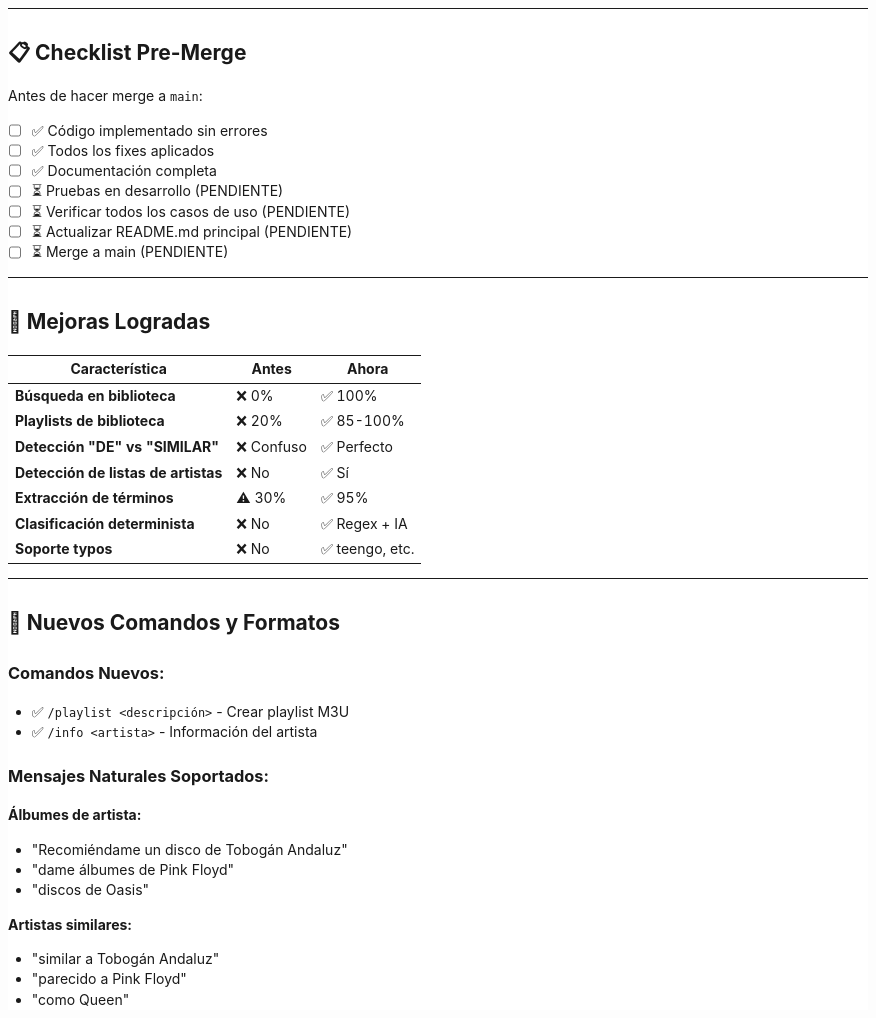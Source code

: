 ```bash
```

---

## 📋 Checklist Pre-Merge

Antes de hacer merge a `main`:

- [ ] ✅ Código implementado sin errores
- [ ] ✅ Todos los fixes aplicados
- [ ] ✅ Documentación completa
- [ ] ⏳ Pruebas en desarrollo (PENDIENTE)
- [ ] ⏳ Verificar todos los casos de uso (PENDIENTE)
- [ ] ⏳ Actualizar README.md principal (PENDIENTE)
- [ ] ⏳ Merge a main (PENDIENTE)

---

## 🎯 Mejoras Logradas

| Característica | Antes | Ahora |
|---------------|-------|-------|
| **Búsqueda en biblioteca** | ❌ 0% | ✅ 100% |
| **Playlists de biblioteca** | ❌ 20% | ✅ 85-100% |
| **Detección "DE" vs "SIMILAR"** | ❌ Confuso | ✅ Perfecto |
| **Detección de listas de artistas** | ❌ No | ✅ Sí |
| **Extracción de términos** | ⚠️ 30% | ✅ 95% |
| **Clasificación determinista** | ❌ No | ✅ Regex + IA |
| **Soporte typos** | ❌ No | ✅ teengo, etc. |

---

## 🎨 Nuevos Comandos y Formatos

### Comandos Nuevos:
- ✅ `/playlist <descripción>` - Crear playlist M3U
- ✅ `/info <artista>` - Información del artista

### Mensajes Naturales Soportados:

**Álbumes de artista:**
- "Recomiéndame un disco de Tobogán Andaluz"
- "dame álbumes de Pink Floyd"
- "discos de Oasis"

**Artistas similares:**
- "similar a Tobogán Andaluz"
- "parecido a Pink Floyd"
- "como Queen"
